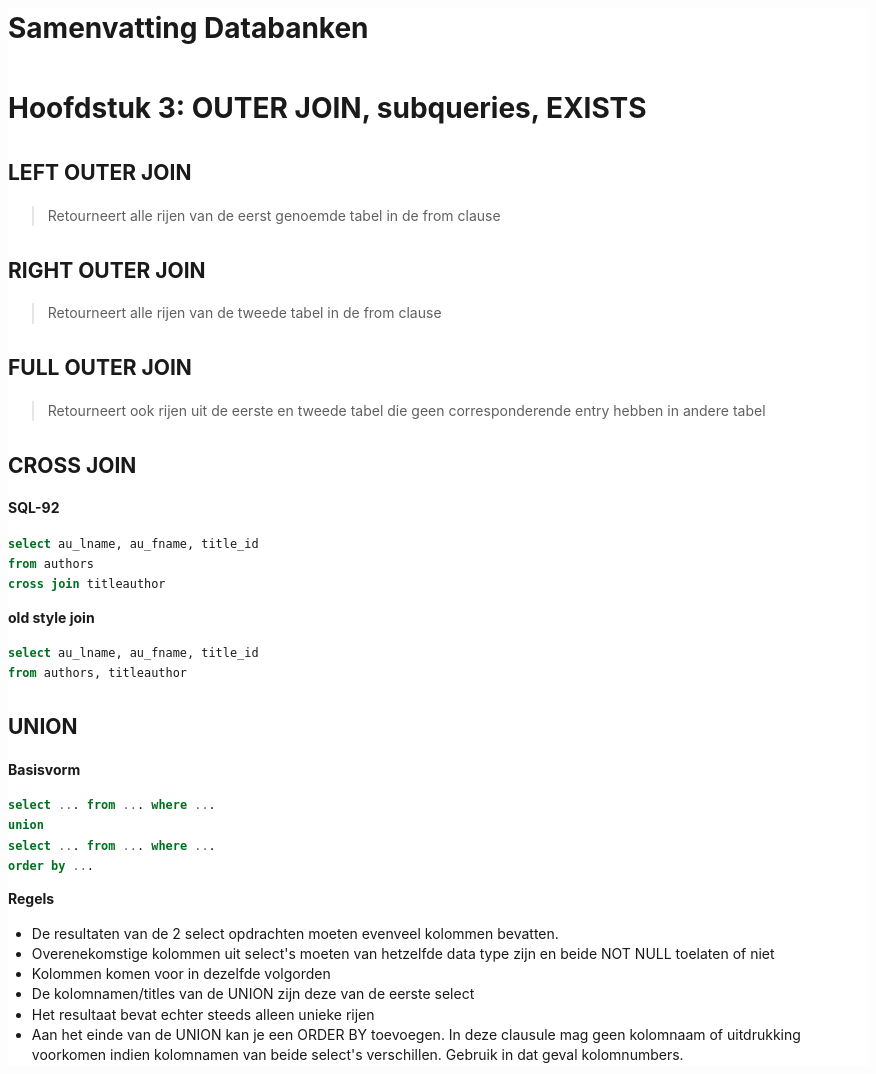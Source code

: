 # Samenvatting Databanken

# Hoofdstuk 3: OUTER JOIN, subqueries, EXISTS

## LEFT OUTER JOIN

> Retourneert alle rijen van de eerst genoemde tabel in de from clause

## RIGHT OUTER JOIN

> Retourneert alle rijen van de tweede tabel in de from clause

## FULL OUTER JOIN

> Retourneert ook rijen uit de eerste en tweede tabel die geen corresponderende entry hebben in andere tabel

## CROSS JOIN

**SQL-92**

```sql
select au_lname, au_fname, title_id
from authors
cross join titleauthor
```

**old style join**

```sql
select au_lname, au_fname, title_id
from authors, titleauthor
```

## UNION

**Basisvorm**

```sql
select ... from ... where ...
union
select ... from ... where ...
order by ...
```

**Regels**

- De resultaten van de 2 select opdrachten moeten evenveel kolommen bevatten.
- Overenekomstige kolommen uit select's moeten van hetzelfde data type zijn en beide NOT NULL toelaten of niet
- Kolommen komen voor in dezelfde volgorden
- De kolomnamen/titles van de UNION zijn deze van de eerste select
- Het resultaat bevat echter steeds alleen unieke rijen
- Aan het einde van de UNION kan je een ORDER BY toevoegen. In deze clausule mag geen kolomnaam of uitdrukking voorkomen indien kolomnamen van beide select's verschillen. Gebruik in dat geval kolomnumbers.
